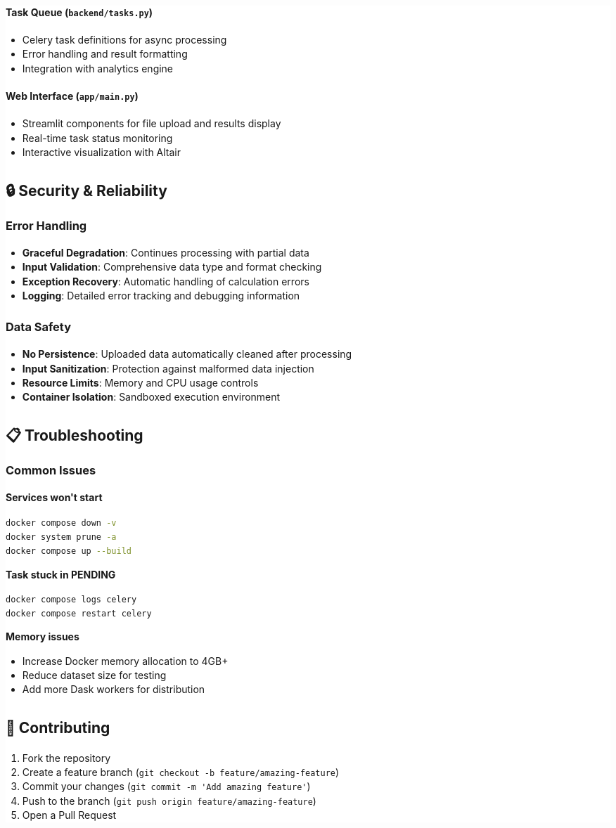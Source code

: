 #### Task Queue (`backend/tasks.py`)
- Celery task definitions for async processing
- Error handling and result formatting
- Integration with analytics engine

#### Web Interface (`app/main.py`)
- Streamlit components for file upload and results display
- Real-time task status monitoring
- Interactive visualization with Altair

## 🔒 Security & Reliability

### Error Handling
- **Graceful Degradation**: Continues processing with partial data
- **Input Validation**: Comprehensive data type and format checking
- **Exception Recovery**: Automatic handling of calculation errors
- **Logging**: Detailed error tracking and debugging information

### Data Safety
- **No Persistence**: Uploaded data automatically cleaned after processing
- **Input Sanitization**: Protection against malformed data injection
- **Resource Limits**: Memory and CPU usage controls
- **Container Isolation**: Sandboxed execution environment

## 📋 Troubleshooting

### Common Issues

**Services won't start**
```bash
docker compose down -v
docker system prune -a
docker compose up --build
```

**Task stuck in PENDING**
```bash
docker compose logs celery
docker compose restart celery
```

**Memory issues**
- Increase Docker memory allocation to 4GB+
- Reduce dataset size for testing
- Add more Dask workers for distribution

## 🤝 Contributing

1. Fork the repository
2. Create a feature branch (`git checkout -b feature/amazing-feature`)
3. Commit your changes (`git commit -m 'Add amazing feature'`)
4. Push to the branch (`git push origin feature/amazing-feature`)
5. Open a Pull Request

